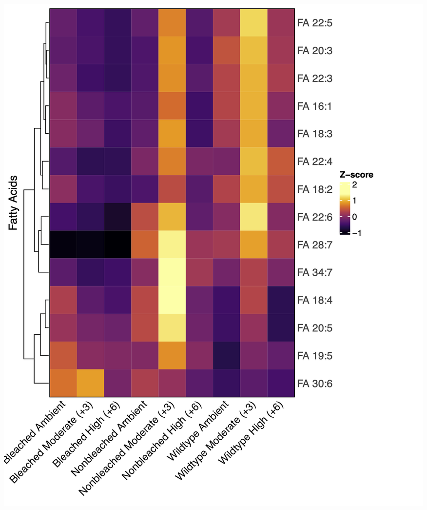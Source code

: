 ![](https://github.com/AHuffmyer/ASH_Putnam_Lab_Notebook/blob/master/images/NotebookImages/Hawaii2023/omics/fatty_acids_VIP_height.png?raw=true)
